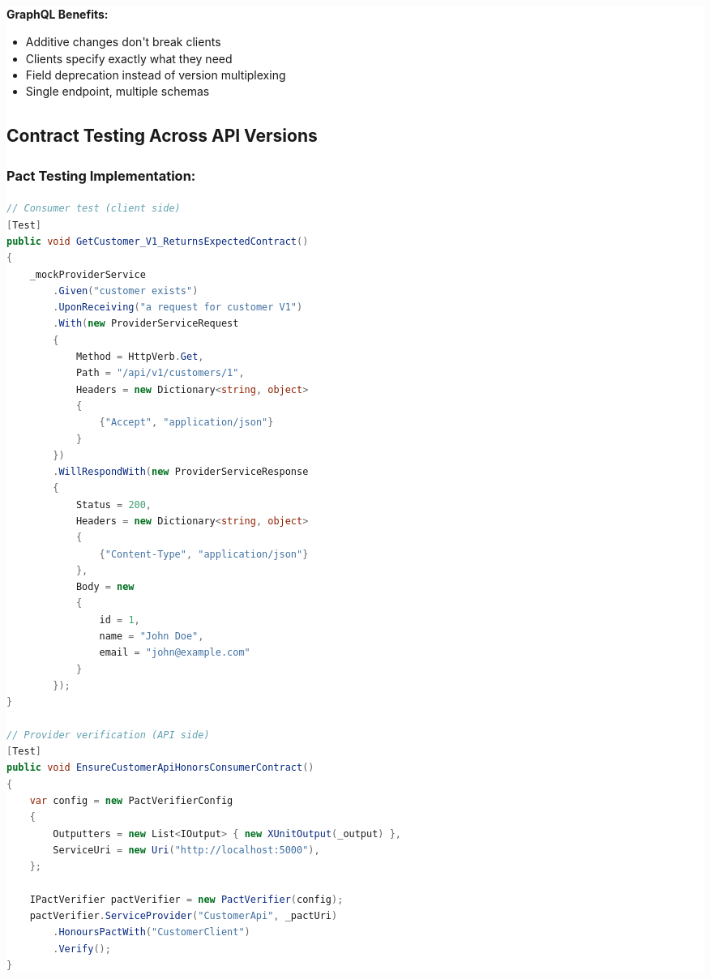 **GraphQL Benefits:**
- Additive changes don't break clients
- Clients specify exactly what they need
- Field deprecation instead of version multiplexing
- Single endpoint, multiple schemas

## Contract Testing Across API Versions

### Pact Testing Implementation:

```csharp
// Consumer test (client side)
[Test]
public void GetCustomer_V1_ReturnsExpectedContract()
{
    _mockProviderService
        .Given("customer exists")
        .UponReceiving("a request for customer V1")
        .With(new ProviderServiceRequest
        {
            Method = HttpVerb.Get,
            Path = "/api/v1/customers/1",
            Headers = new Dictionary<string, object>
            {
                {"Accept", "application/json"}
            }
        })
        .WillRespondWith(new ProviderServiceResponse
        {
            Status = 200,
            Headers = new Dictionary<string, object>
            {
                {"Content-Type", "application/json"}
            },
            Body = new
            {
                id = 1,
                name = "John Doe",
                email = "john@example.com"
            }
        });
}

// Provider verification (API side)
[Test]
public void EnsureCustomerApiHonorsConsumerContract()
{
    var config = new PactVerifierConfig
    {
        Outputters = new List<IOutput> { new XUnitOutput(_output) },
        ServiceUri = new Uri("http://localhost:5000"),
    };
    
    IPactVerifier pactVerifier = new PactVerifier(config);
    pactVerifier.ServiceProvider("CustomerApi", _pactUri)
        .HonoursPactWith("CustomerClient")
        .Verify();
}
```
